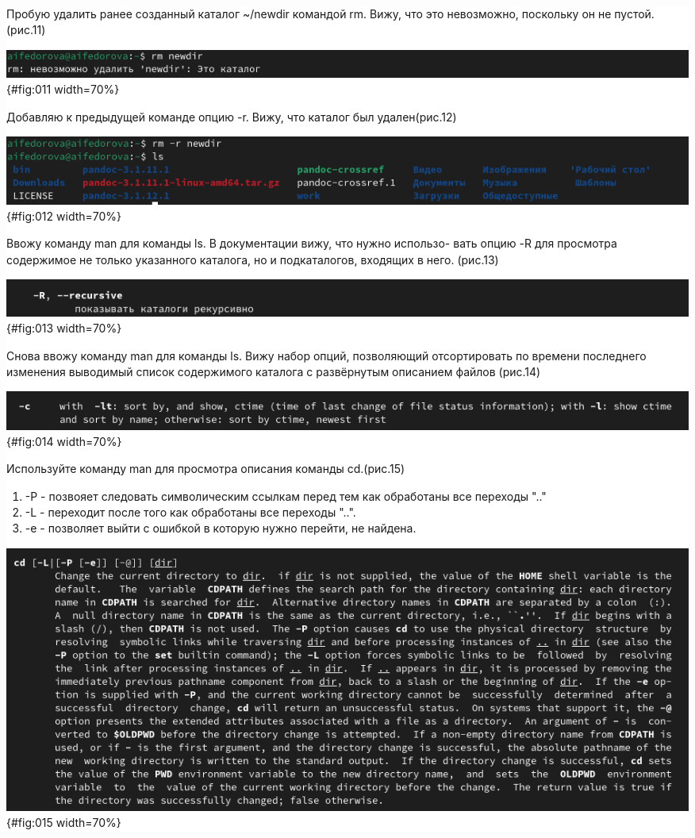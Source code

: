 Пробую удалить ранее созданный каталог ~/newdir командой rm. Вижу, что это невозможно, поскольку он не пустой. (рис.11)

![ ](image/11.png){#fig:011 width=70%}

Добавляю к предыдущей команде опцию -r. Вижу, что каталог был удален(рис.12)

![ ](image/12.png){#fig:012 width=70%}

Ввожу команду man для команды ls. В документации вижу, что нужно использо-
вать опцию -R для просмотра содержимое не только указанного каталога, но и подкаталогов,
входящих в него. (рис.13)

![ ](image/13.png){#fig:013 width=70%}

Cнова ввожу команду man для команды ls. Вижу набор опций, позволяющий отсортировать по времени последнего изменения выводимый список содержимого каталога
с развёрнутым описанием файлов (рис.14)

![ ](image/14.png){#fig:014 width=70%}

Используйте команду man для просмотра описания команды cd.(рис.15)

1. -Р - позвояет следовать символическим ссылкам перед тем как обработаны все переходы ".."
2. -L - переходит после того как обработаны все переходы "..".
3. -е - позволяет выйти с ошибкой в которую нужно перейти, не найдена.

![](image/15.png){#fig:015 width=70%}
